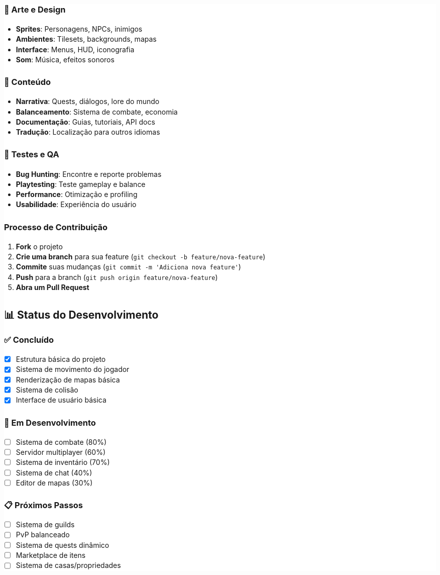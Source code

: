 ### 🎨 Arte e Design
- **Sprites**: Personagens, NPCs, inimigos
- **Ambientes**: Tilesets, backgrounds, mapas
- **Interface**: Menus, HUD, iconografia
- **Som**: Música, efeitos sonoros

### 📝 Conteúdo
- **Narrativa**: Quests, diálogos, lore do mundo
- **Balanceamento**: Sistema de combate, economia
- **Documentação**: Guias, tutoriais, API docs
- **Tradução**: Localização para outros idiomas

### 🧪 Testes e QA
- **Bug Hunting**: Encontre e reporte problemas
- **Playtesting**: Teste gameplay e balance
- **Performance**: Otimização e profiling
- **Usabilidade**: Experiência do usuário

### Processo de Contribuição

1. **Fork** o projeto
2. **Crie uma branch** para sua feature (`git checkout -b feature/nova-feature`)
3. **Commite** suas mudanças (`git commit -m 'Adiciona nova feature'`)
4. **Push** para a branch (`git push origin feature/nova-feature`)
5. **Abra um Pull Request**

## 📊 Status do Desenvolvimento

### ✅ Concluído
- [x] Estrutura básica do projeto
- [x] Sistema de movimento do jogador
- [x] Renderização de mapas básica
- [x] Sistema de colisão
- [x] Interface de usuário básica

### 🔄 Em Desenvolvimento
- [ ] Sistema de combate (80%)
- [ ] Servidor multiplayer (60%)
- [ ] Sistema de inventário (70%)
- [ ] Sistema de chat (40%)
- [ ] Editor de mapas (30%)

### 📋 Próximos Passos
- [ ] Sistema de guilds
- [ ] PvP balanceado
- [ ] Sistema de quests dinâmico
- [ ] Marketplace de itens
- [ ] Sistema de casas/propriedades
